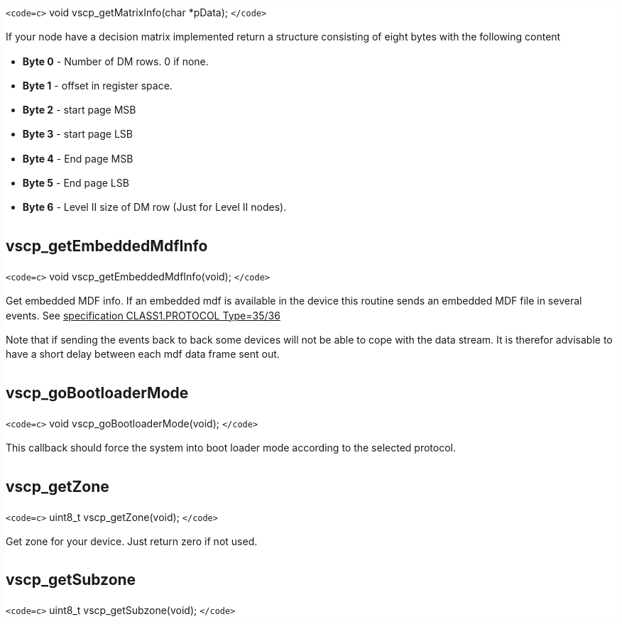 `<code=c>`
void vscp_getMatrixInfo(char *pData);
`</code>`

If your node have a decision matrix implemented return a structure consisting of eight bytes with the following content


*  **Byte 0** - Number of DM rows. 0 if none.

*  **Byte 1** - offset in register space.

*  **Byte 2** - start page MSB

*  **Byte 3** - start page LSB

*  **Byte 4** - End page MSB

*  **Byte 5** - End page LSB

*  **Byte 6** - Level II size of DM row (Just for Level II nodes).

##  vscp_getEmbeddedMdfInfo

`<code=c>`
void vscp_getEmbeddedMdfInfo(void);
`</code>`

Get embedded MDF info. If an embedded mdf is available in the device this routine sends an embedded MDF file in several events. See [specification CLASS1.PROTOCOL Type=35/36](http://www.vscp.org/docs/vscpspec/doku.php?id=class1.protocol#type_35_0x23_get_embedded_mdf)

Note that if sending the events back to back some devices will not be able to cope with the data stream. It is therefor advisable to have a short delay between each mdf data frame sent out.

##  vscp_goBootloaderMode

`<code=c>`
void vscp_goBootloaderMode(void);
`</code>`

This callback should force the system into boot loader mode according to the selected protocol.

##  vscp_getZone

`<code=c>`
uint8_t vscp_getZone(void);
`</code>`

Get zone for your device. Just return zero if not used.


##  vscp_getSubzone

`<code=c>`
uint8_t vscp_getSubzone(void);
`</code>`
